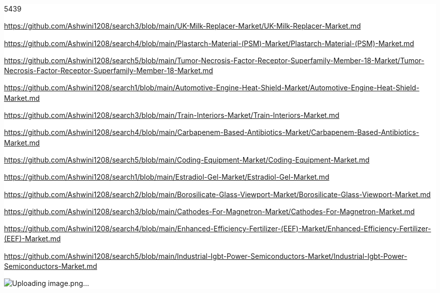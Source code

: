 5439</p><p><a href="https://github.com/Ashwini1208/search3/blob/main/UK-Milk-Replacer-Market/UK-Milk-Replacer-Market.md">https://github.com/Ashwini1208/search3/blob/main/UK-Milk-Replacer-Market/UK-Milk-Replacer-Market.md</a></p><p><a href="https://github.com/Ashwini1208/search4/blob/main/Plastarch-Material-(PSM)-Market/Plastarch-Material-(PSM)-Market.md">https://github.com/Ashwini1208/search4/blob/main/Plastarch-Material-(PSM)-Market/Plastarch-Material-(PSM)-Market.md</a></p><p><a href="https://github.com/Ashwini1208/search5/blob/main/Tumor-Necrosis-Factor-Receptor-Superfamily-Member-18-Market/Tumor-Necrosis-Factor-Receptor-Superfamily-Member-18-Market.md">https://github.com/Ashwini1208/search5/blob/main/Tumor-Necrosis-Factor-Receptor-Superfamily-Member-18-Market/Tumor-Necrosis-Factor-Receptor-Superfamily-Member-18-Market.md</a></p><p><a href="https://github.com/Ashwini1208/search1/blob/main/Automotive-Engine-Heat-Shield-Market/Automotive-Engine-Heat-Shield-Market.md">https://github.com/Ashwini1208/search1/blob/main/Automotive-Engine-Heat-Shield-Market/Automotive-Engine-Heat-Shield-Market.md</a></p><p><a href="https://github.com/Ashwini1208/search3/blob/main/Train-Interiors-Market/Train-Interiors-Market.md">https://github.com/Ashwini1208/search3/blob/main/Train-Interiors-Market/Train-Interiors-Market.md</a></p><p><a href="https://github.com/Ashwini1208/search4/blob/main/Carbapenem-Based-Antibiotics-Market/Carbapenem-Based-Antibiotics-Market.md">https://github.com/Ashwini1208/search4/blob/main/Carbapenem-Based-Antibiotics-Market/Carbapenem-Based-Antibiotics-Market.md</a></p><p><a href="https://github.com/Ashwini1208/search5/blob/main/Coding-Equipment-Market/Coding-Equipment-Market.md">https://github.com/Ashwini1208/search5/blob/main/Coding-Equipment-Market/Coding-Equipment-Market.md</a></p><p><a href="https://github.com/Ashwini1208/search1/blob/main/Estradiol-Gel-Market/Estradiol-Gel-Market.md">https://github.com/Ashwini1208/search1/blob/main/Estradiol-Gel-Market/Estradiol-Gel-Market.md</a></p><p><a href="https://github.com/Ashwini1208/search2/blob/main/Borosilicate-Glass-Viewport-Market/Borosilicate-Glass-Viewport-Market.md">https://github.com/Ashwini1208/search2/blob/main/Borosilicate-Glass-Viewport-Market/Borosilicate-Glass-Viewport-Market.md</a></p><p><a href="https://github.com/Ashwini1208/search3/blob/main/Cathodes-For-Magnetron-Market/Cathodes-For-Magnetron-Market.md">https://github.com/Ashwini1208/search3/blob/main/Cathodes-For-Magnetron-Market/Cathodes-For-Magnetron-Market.md</a></p><p><a href="https://github.com/Ashwini1208/search4/blob/main/Enhanced-Efficiency-Fertilizer-(EEF)-Market/Enhanced-Efficiency-Fertilizer-(EEF)-Market.md">https://github.com/Ashwini1208/search4/blob/main/Enhanced-Efficiency-Fertilizer-(EEF)-Market/Enhanced-Efficiency-Fertilizer-(EEF)-Market.md</a></p><p><a href="https://github.com/Ashwini1208/search5/blob/main/Industrial-Igbt-Power-Semiconductors-Market/Industrial-Igbt-Power-Semiconductors-Market.md">https://github.com/Ashwini1208/search5/blob/main/Industrial-Igbt-Power-Semiconductors-Market/Industrial-Igbt-Power-Semiconductors-Market.md</a></p>
![Uploading image.png…]()
